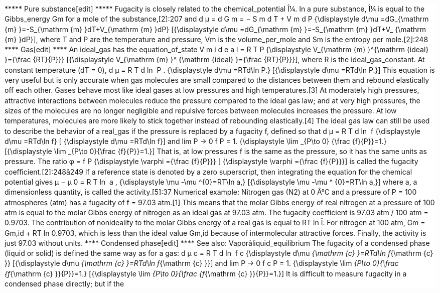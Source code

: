 ***** Pure substance[edit] *****
Fugacity is closely related to the chemical_potential Î¼. In a pure substance,
Î¼ is equal to the Gibbs_energy Gm for a mole of the substance,[2]:207 and
         d &#x03BC; = d  G   m    = &#x2212;  S   m    d T +  V   m    d P
      {\displaystyle d\mu =dG_{\mathrm {m} }=-S_{\mathrm {m} }dT+V_{\mathrm {m}
      }dP}  [{\displaystyle d\mu =dG_{\mathrm {m} }=-S_{\mathrm {m} }dT+V_
      {\mathrm {m} }dP}],
where T and P are the temperature and pressure, Vm is the volume_per_mole and
Sm is the entropy per mole.[2]:248
**** Gas[edit] ****
An ideal_gas has the equation_of_state
          V   m     i d e a l    =    R T  P     {\displaystyle V_{\mathrm {m}
      }^{\mathrm {ideal} }={\frac {RT}{P}}}  [{\displaystyle V_{\mathrm {m} }^
      {\mathrm {ideal} }={\frac {RT}{P}}}],
where R is the ideal_gas_constant. At constant temperature (dT = 0),
         d &#x03BC; = R T d ln &#x2061; P .   {\displaystyle d\mu =RTd\ln P.}
      [{\displaystyle d\mu =RTd\ln P.}]
This equation is very useful but is only accurate when gas molecules are small
compared to the distances between them and rebound elastically off each other.
Gases behave most like ideal gases at low pressures and high temperatures.[3]
At moderately high pressures, attractive interactions between molecules reduce
the pressure compared to the ideal gas law; and at very high pressures, the
sizes of the molecules are no longer negligible and repulsive forces between
molecules increases the pressure. At low temperatures, molecules are more
likely to stick together instead of rebounding elastically.[4]
The ideal gas law can still be used to describe the behavior of a real_gas if
the pressure is replaced by a fugacity f, defined so that
         d &#x03BC; = R T d ln &#x2061; f   {\displaystyle d\mu =RTd\ln f}  [
      {\displaystyle d\mu =RTd\ln f}]
and
          lim  P &#x2192; 0     f P   = 1.   {\displaystyle \lim _{P\to 0}
      {\frac {f}{P}}=1.}  [{\displaystyle \lim _{P\to 0}{\frac {f}{P}}=1.}]
That is, at low pressures f is the same as the pressure, so it has the same
units as pressure. The ratio
         &#x03C6; =   f P     {\displaystyle \varphi ={\frac {f}{P}}}  [
      {\displaystyle \varphi ={\frac {f}{P}}}]
is called the fugacity coefficient.[2]:248â249
If a reference state is denoted by a zero superscript, then integrating the
equation for the chemical potential gives
         &#x03BC; &#x2212;  &#x03BC;  0   = R T ln &#x2061; a ,
      {\displaystyle \mu -\mu ^{0}=RT\ln a,}  [{\displaystyle \mu -\mu ^
      {0}=RT\ln a,}]
where a, a dimensionless quantity, is called the activity.[5]:37
Numerical example: Nitrogen gas (N2) at 0 Â°C and a pressure of P = 100
atmospheres (atm) has a fugacity of f = 97.03 atm.[1] This means that the molar
Gibbs energy of real nitrogen at a pressure of 100 atm is equal to the molar
Gibbs energy of nitrogen as an ideal gas at 97.03 atm. The fugacity coefficient
is 97.03 atm / 100 atm = 0.9703.
The contribution of nonideality to the molar Gibbs energy of a real gas is
equal to RT ln Ï. For nitrogen at 100 atm, Gm = Gm,id + RT ln 0.9703, which is
less than the ideal value Gm,id because of intermolecular attractive forces.
Finally, the activity is just 97.03 without units.
**** Condensed phase[edit] ****
See also: Vaporâliquid_equilibrium
The fugacity of a condensed phase (liquid or solid) is defined the same way as
for a gas:
         d  &#x03BC;   c    = R T d ln &#x2061;  f   c      {\displaystyle d\mu
      _{\mathrm {c} }=RTd\ln f_{\mathrm {c} }}  [{\displaystyle d\mu _{\mathrm
      {c} }=RTd\ln f_{\mathrm {c} }}]
and
          lim  P &#x2192; 0      f   c    P   = 1.   {\displaystyle \lim _{P\to
      0}{\frac {f_{\mathrm {c} }}{P}}=1.}  [{\displaystyle \lim _{P\to 0}{\frac
      {f_{\mathrm {c} }}{P}}=1.}]
It is difficult to measure fugacity in a condensed phase directly; but if the
